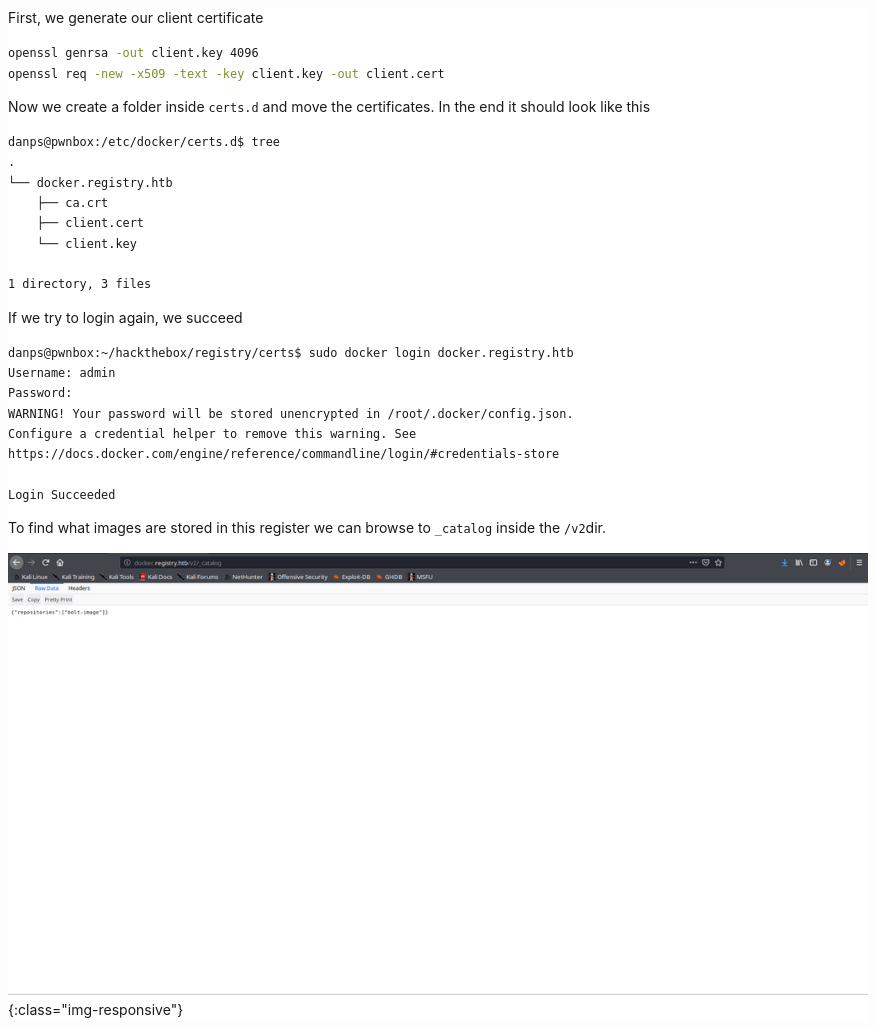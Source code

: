 First, we generate our client certificate

```bash
openssl genrsa -out client.key 4096
openssl req -new -x509 -text -key client.key -out client.cert
```

Now we create a folder inside ```certs.d``` and move the certificates. In the end it should look like this

```
danps@pwnbox:/etc/docker/certs.d$ tree
.
└── docker.registry.htb
    ├── ca.crt
    ├── client.cert
    └── client.key

1 directory, 3 files
```

If we try to login again, we succeed

```
danps@pwnbox:~/hackthebox/registry/certs$ sudo docker login docker.registry.htb
Username: admin
Password: 
WARNING! Your password will be stored unencrypted in /root/.docker/config.json.
Configure a credential helper to remove this warning. See
https://docs.docker.com/engine/reference/commandline/login/#credentials-store

Login Succeeded
```

To find what images are stored in this register we can browse to ```_catalog``` inside the ```/v2```dir.

![registry_bolt-image](/img/jekyll/8/registry_bolt-image.png){:class="img-responsive"}
